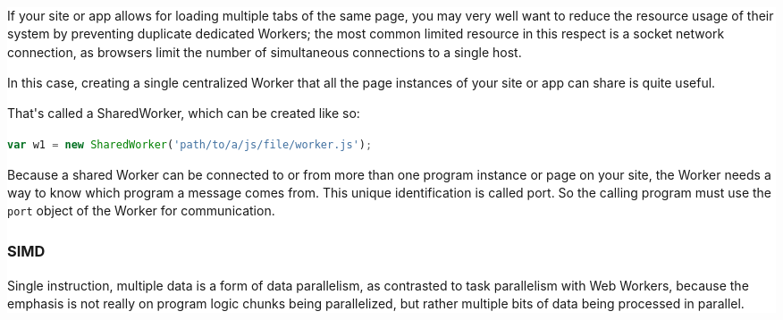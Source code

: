 If your site or app allows for loading multiple tabs of the same page, you may very well want to reduce the resource usage of their system by preventing duplicate dedicated Workers; the most common limited resource in this respect is a socket network connection, as browsers limit the number of simultaneous connections to a single host.

In this case, creating a single centralized Worker that all the page instances of your site or app can share is quite useful.

That's called a SharedWorker, which can be created like so:
```js
var w1 = new SharedWorker('path/to/a/js/file/worker.js');
```

Because a shared Worker can be connected to or from more than one program instance or page on your site, the Worker needs a way to know which program a message comes from. This unique identification is called port. So the calling program must use the `port` object of the Worker for communication.

### SIMD

Single instruction, multiple data is a form of data parallelism, as contrasted to task parallelism with Web Workers, because the emphasis is not really on program logic chunks being parallelized, but rather multiple bits of data being processed in parallel.